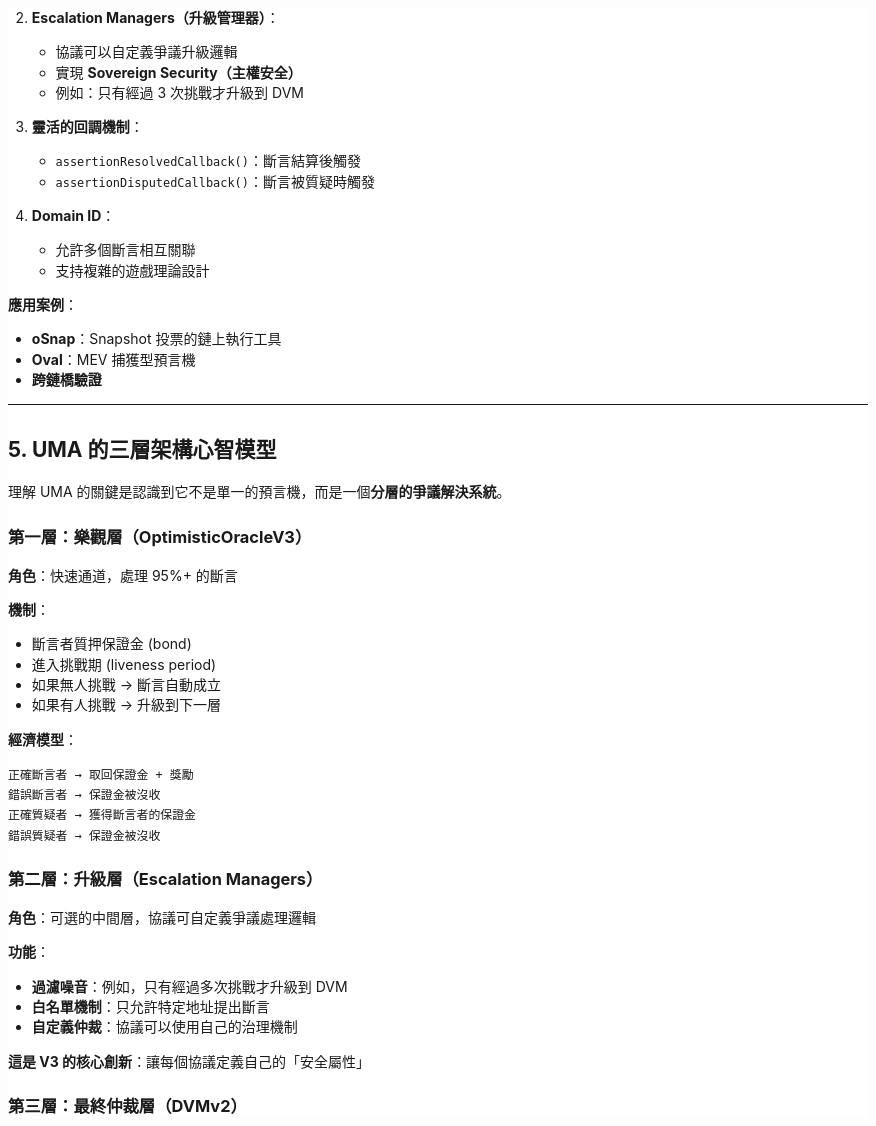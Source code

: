 2. **Escalation Managers（升級管理器）**：
   - 協議可以自定義爭議升級邏輯
   - 實現 **Sovereign Security（主權安全）**
   - 例如：只有經過 3 次挑戰才升級到 DVM

3. **靈活的回調機制**：
   - `assertionResolvedCallback()`：斷言結算後觸發
   - `assertionDisputedCallback()`：斷言被質疑時觸發

4. **Domain ID**：
   - 允許多個斷言相互關聯
   - 支持複雜的遊戲理論設計

**應用案例**：
- **oSnap**：Snapshot 投票的鏈上執行工具
- **Oval**：MEV 捕獲型預言機
- **跨鏈橋驗證**

---

## 5. UMA 的三層架構心智模型

理解 UMA 的關鍵是認識到它不是單一的預言機，而是一個**分層的爭議解決系統**。

### 第一層：樂觀層（OptimisticOracleV3）

**角色**：快速通道，處理 95%+ 的斷言

**機制**：
- 斷言者質押保證金 (bond)
- 進入挑戰期 (liveness period)
- 如果無人挑戰 → 斷言自動成立
- 如果有人挑戰 → 升級到下一層

**經濟模型**：
```
正確斷言者 → 取回保證金 + 獎勵
錯誤斷言者 → 保證金被沒收
正確質疑者 → 獲得斷言者的保證金
錯誤質疑者 → 保證金被沒收
```

### 第二層：升級層（Escalation Managers）

**角色**：可選的中間層，協議可自定義爭議處理邏輯

**功能**：
- **過濾噪音**：例如，只有經過多次挑戰才升級到 DVM
- **白名單機制**：只允許特定地址提出斷言
- **自定義仲裁**：協議可以使用自己的治理機制

**這是 V3 的核心創新**：讓每個協議定義自己的「安全屬性」

### 第三層：最終仲裁層（DVMv2）
